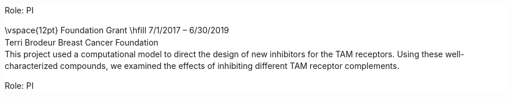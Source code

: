 Role: PI

\vspace{12pt}
Foundation Grant \hfill 7/1/2017 – 6/30/2019  
Terri Brodeur Breast Cancer Foundation  
This project used a computational model to direct the design of new inhibitors for the TAM receptors. Using these well-characterized compounds, we examined the effects of inhibiting different TAM receptor complements.

Role: PI
